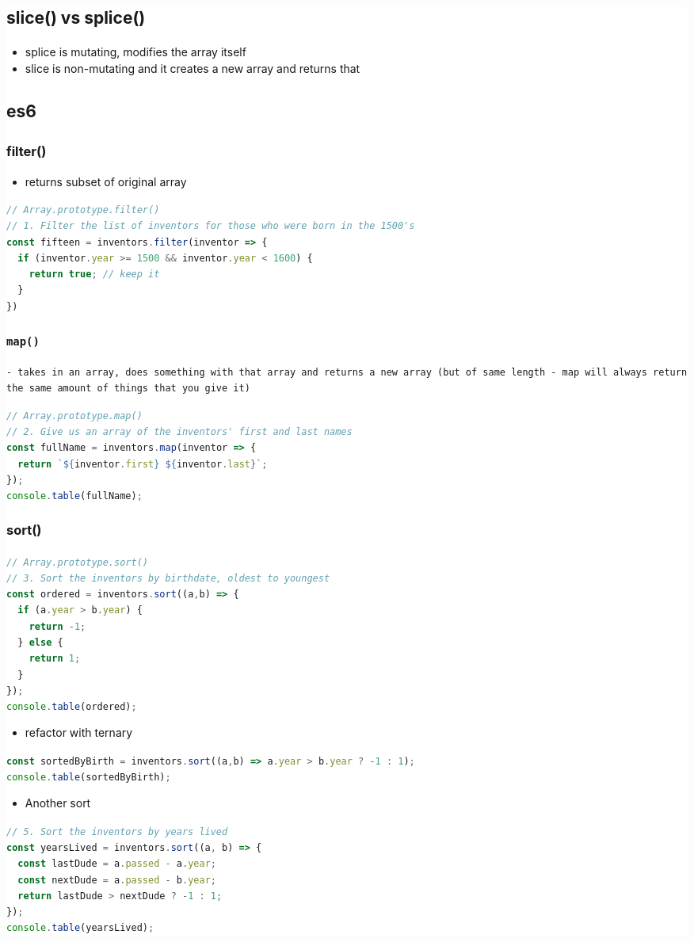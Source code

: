 ## slice() vs splice()
* splice is mutating, modifies the array itself
* slice is non-mutating and it creates a new array and returns that

## es6
### filter()
* returns subset of original array

```js
// Array.prototype.filter()
// 1. Filter the list of inventors for those who were born in the 1500's
const fifteen = inventors.filter(inventor => {
  if (inventor.year >= 1500 && inventor.year < 1600) {
    return true; // keep it
  }
})
```

### `map()`
    - takes in an array, does something with that array and returns a new array (but of same length - map will always return the same amount of things that you give it)

```js
// Array.prototype.map()
// 2. Give us an array of the inventors' first and last names
const fullName = inventors.map(inventor => {
  return `${inventor.first} ${inventor.last}`;
});
console.table(fullName);
```
### sort()
```js
// Array.prototype.sort()
// 3. Sort the inventors by birthdate, oldest to youngest
const ordered = inventors.sort((a,b) => {
  if (a.year > b.year) {
    return -1;
  } else {
    return 1;
  }
});
console.table(ordered);
```

* refactor with ternary

```js
const sortedByBirth = inventors.sort((a,b) => a.year > b.year ? -1 : 1);
console.table(sortedByBirth);
```

* Another sort
```js
// 5. Sort the inventors by years lived
const yearsLived = inventors.sort((a, b) => {
  const lastDude = a.passed - a.year;
  const nextDude = a.passed - b.year;
  return lastDude > nextDude ? -1 : 1;
});
console.table(yearsLived);
```
